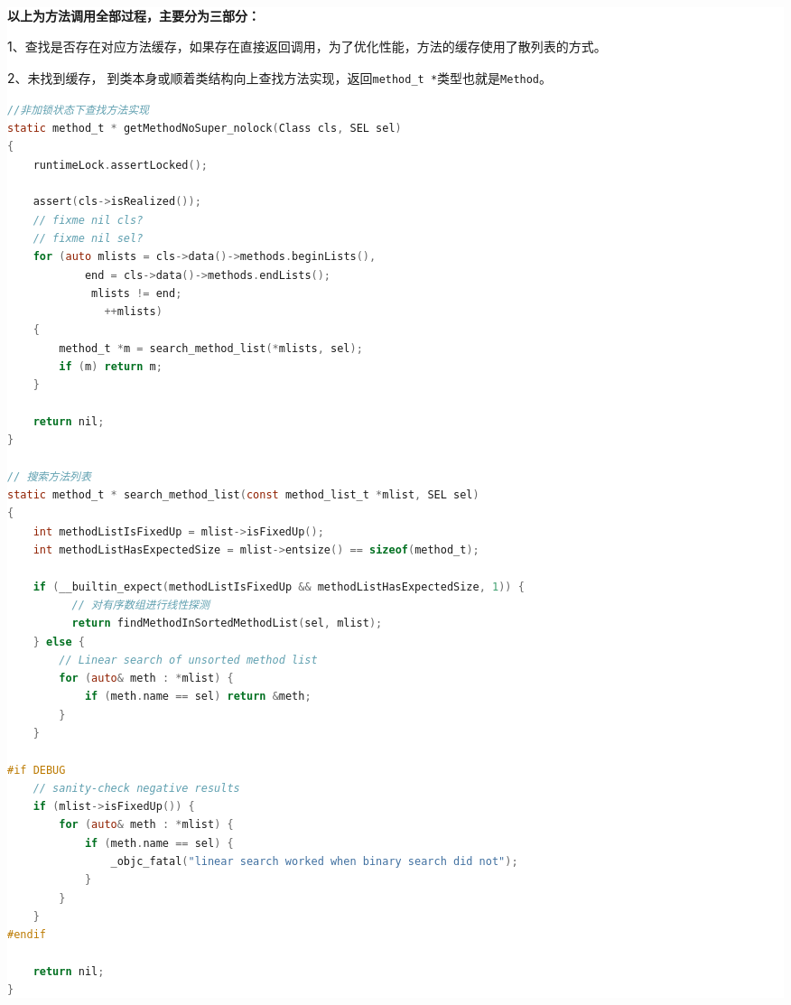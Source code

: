 **以上为方法调用全部过程，主要分为三部分：**

1、查找是否存在对应方法缓存，如果存在直接返回调用，为了优化性能，方法的缓存使用了散列表的方式。

2、未找到缓存， 到类本身或顺着类结构向上查找方法实现，返回`method_t *`类型也就是`Method`。

```objectivec
//非加锁状态下查找方法实现
static method_t * getMethodNoSuper_nolock(Class cls, SEL sel)
{
    runtimeLock.assertLocked();

    assert(cls->isRealized());
    // fixme nil cls? 
    // fixme nil sel?
    for (auto mlists = cls->data()->methods.beginLists(), 
            end = cls->data()->methods.endLists(); 
             mlists != end;
               ++mlists)
    {
        method_t *m = search_method_list(*mlists, sel);
        if (m) return m;
    }

    return nil;
}

// 搜索方法列表
static method_t * search_method_list(const method_list_t *mlist, SEL sel)
{
    int methodListIsFixedUp = mlist->isFixedUp();
    int methodListHasExpectedSize = mlist->entsize() == sizeof(method_t);

    if (__builtin_expect(methodListIsFixedUp && methodListHasExpectedSize, 1)) {
          // 对有序数组进行线性探测
          return findMethodInSortedMethodList(sel, mlist);
    } else {
        // Linear search of unsorted method list
        for (auto& meth : *mlist) {
            if (meth.name == sel) return &meth;
        }
    }

#if DEBUG
    // sanity-check negative results
    if (mlist->isFixedUp()) {
        for (auto& meth : *mlist) {
            if (meth.name == sel) {
                _objc_fatal("linear search worked when binary search did not");
            }
        }
    }
#endif

    return nil;
}
```
